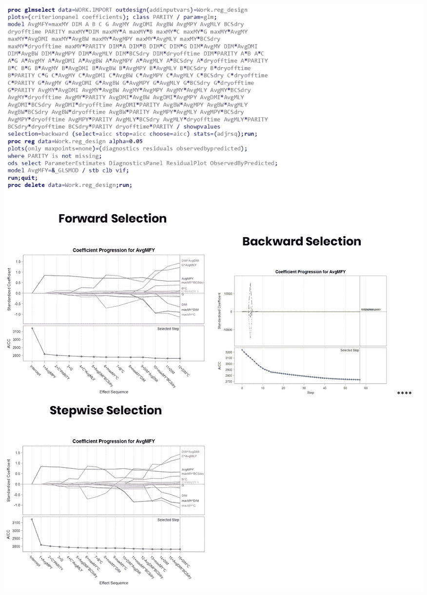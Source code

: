 **![](img/22b79201b78291338607cc945b90c39b.png)****![](img/f7e70bd18093f268fd1d69f45afe599d.png)****![](img/61dcbab372dc644e0a898c3ed3c5c3a3.png)****![](img/57e2496118a3b4d8772dd634a458a1ee.png)**
